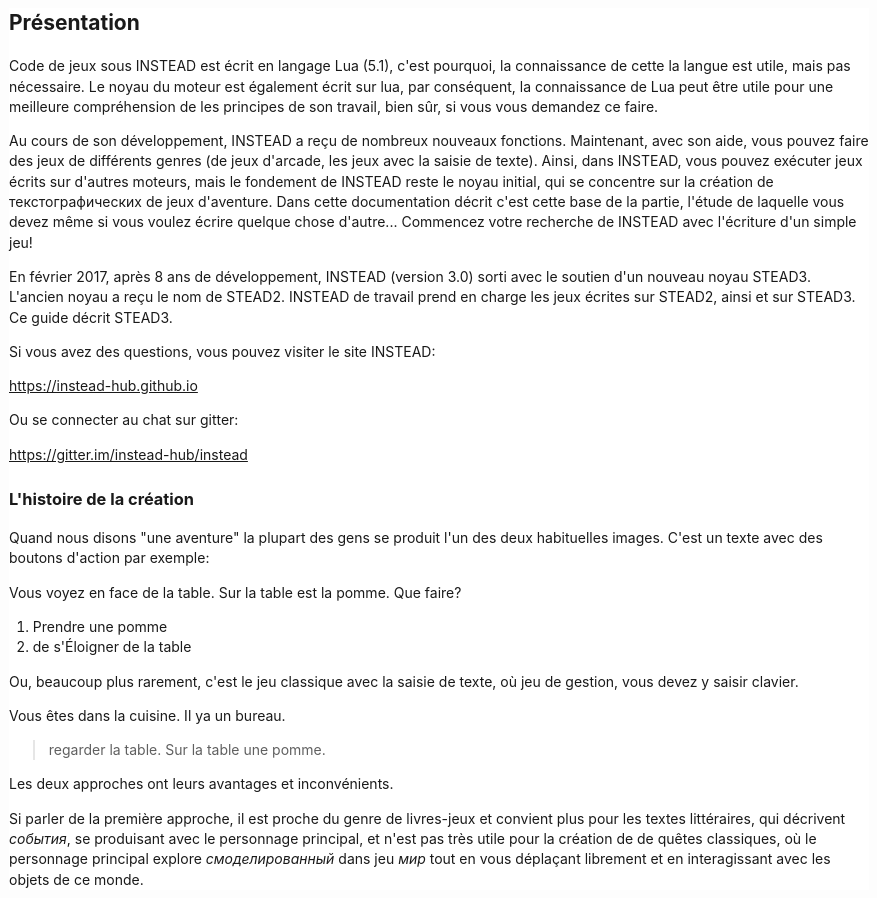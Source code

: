 ## Présentation

Code de jeux sous INSTEAD est écrit en langage Lua (5.1), c'est pourquoi, la connaissance de cette
la langue est utile, mais pas nécessaire. Le noyau du moteur est également écrit sur
lua, par conséquent, la connaissance de Lua peut être utile pour une meilleure compréhension de
les principes de son travail, bien sûr, si vous vous demandez ce
faire.

Au cours de son développement, INSTEAD a reçu de nombreux nouveaux
fonctions. Maintenant, avec son aide, vous pouvez faire des jeux de différents genres (de
jeux d'arcade, les jeux avec la saisie de texte). Ainsi, dans INSTEAD, vous pouvez exécuter
jeux écrits sur d'autres moteurs, mais le fondement de INSTEAD
reste le noyau initial, qui se concentre sur la création de
текстографических de jeux d'aventure. Dans cette documentation décrit
c'est cette base de la partie, l'étude de laquelle vous devez même
si vous voulez écrire quelque chose d'autre... Commencez votre recherche de
INSTEAD avec l'écriture d'un simple jeu!

En février 2017, après 8 ans de développement, INSTEAD (version 3.0)
sorti avec le soutien d'un nouveau noyau STEAD3. L'ancien noyau a reçu le nom de
STEAD2. INSTEAD de travail prend en charge les jeux écrites sur STEAD2, ainsi
et sur STEAD3. Ce guide décrit STEAD3.

Si vous avez des questions, vous pouvez visiter le site INSTEAD:

https://instead-hub.github.io

Ou se connecter au chat sur gitter:

https://gitter.im/instead-hub/instead

### L'histoire de la création

Quand nous disons "une aventure" la plupart des gens se produit
l'un des deux habituelles images. C'est un texte avec des boutons d'action
par exemple:

 Vous voyez en face de la table. Sur la table est la pomme. Que faire?

 1) Prendre une pomme
 2) de s'Éloigner de la table

Ou, beaucoup plus rarement, c'est le jeu classique avec la saisie de texte, où
jeu de gestion, vous devez y saisir clavier.

 Vous êtes dans la cuisine. Il ya un bureau.
 > regarder la table.
 Sur la table une pomme.

Les deux approches ont leurs avantages et inconvénients.

Si parler de la première approche, il est proche du genre de livres-jeux et
convient plus pour les textes littéraires, qui décrivent _события_,
se produisant avec le personnage principal, et n'est pas très utile pour la création de
de quêtes classiques, où le personnage principal explore _смоделированный_ dans
jeu _мир_ tout en vous déplaçant librement et en interagissant avec les objets
de ce monde.
